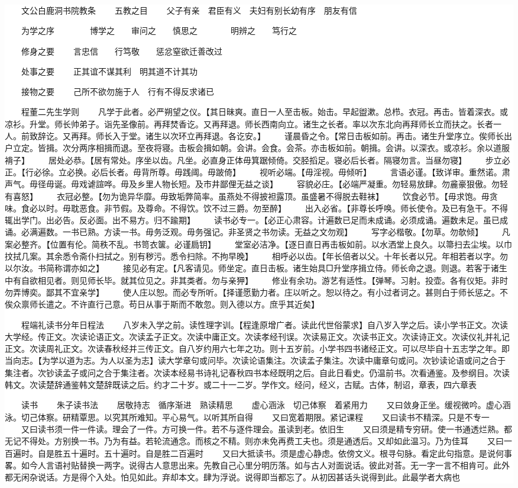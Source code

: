 　　文公白鹿洞书院教条
　　五教之目
　　父子有亲　君臣有义　夫妇有别长幼有序　朋友有信

　　为学之序　　
　　博学之　　审问之　　慎思之　　　　明辨之　　笃行之

　　修身之要
　　言忠信　　行笃敬　　惩忿窒欲迁善改过

　　处事之要
　　正其谊不谋其利　明其道不计其功

　　接物之要
　　己所不欲勿施于人　行有不得反求诸已

　　程董二先生学则
　　凡学于此者。必严朔望之仪。【其日昧爽。直日一人至击板。始击。早起盥漱。总栉。衣冠。再击。皆着深衣。或凉衫。升堂。师长帅弟子。诣先圣像前。再拜焚香讫。又再拜退。师长西南向立。诸生之长者。率以次东北向再拜师长立而扶之。长者一人。前致辞讫。又再拜。师长入于堂。诸生以次环立再拜退。各讫安。】
　　谨晨昏之令。【常日击板如前。再击。诸生升堂序立。俟师长出户立定。皆揖。次分两序相揖而退。至夜将寝。击板会揖如朝。会讲。会食。会茶。亦击板如前。朝揖。会讲。以深衣。或凉衫。余以道服褙子】
　　居处必恭。【居有常处。序坐以齿。凡坐。必直身正体毋箕踞倾倚。交胫搯足。寝必后长者。隔寝勿言。当昼勿寝】
　　步立必正。【行必徐。立必换。必后长者。毋背所尊。毋践阈。毋跛倚】
　　视听必端。【毋淫视。毋倾听】
　　言语必谨。【致详审。重然诺。肃声气。毋径毋诞。毋戏谑諠哗。毋及乡里人物长短。及市井鄙俚无益之谈】
　　容貌必庄。【必端严凝重。勿轻易放肆。勿麄豪狠傲。勿轻有喜怒】
　　衣冠必整。【勿为诡异华靡。毋致垢弊简率。虽燕处不得披袒露顶。虽盛暑不得脱去鞋袜】
　　饮食必节。【毋求饱。毋贪味。食必以时。毋耽恶食。非节假。及尊命。不得饮。饮不过三爵。勿至醉】
　　出入必省。【非尊长呼唤。师长使令。及已有急干。不得辄出学门。出必告。反必面。出不易方。归不踰期】
　　读书必专一。【必正心肃容。计遍数已足而未成诵。必须成诵。遍数未足。虽已成诵。必满遍数。一书已熟。方读一书。毋务泛观。毋务强记。非圣贤之书勿读。无益之文勿观】
　　写字必楷敬。【勿草。勿欹倾】
　　凡案必整齐。【位置有伦。简秩不乱。书笥衣箧。必谨扃钥】
　　堂室必洁净。【逐日直日再击板如前。以水洒堂上良久。以箒扫去尘埃。以巾抆拭几案。其余悉令斋仆扫拭之。别有秽污。悉令扫除。不拘早晚】
　　相呼必以齿。【年长倍者以父。十年长者以兄。年相若者以字。勿以尔汝。书简称谓亦如之】
　　接见必有定。【凡客请见。师坐定。直日击板。诸生始具□升堂序揖立侍。师长命之退。则退。若客于诸生中有自欲相见者。则见师长毕。就其位见之。非其类者。勿与亲狎】
　　修业有余功。游艺有适性。【弹琴。习射。投壶。各有仪矩。非时勿弄博奕。鄙其不宜亲学】
　　使人庄以恕。而必专所听。【择谨愿勤力者。庄以听之。恕以待之。有小过者诃之。甚则白于师长惩之。不俟众禀师长遣之。不许直行己意。苟日从事于斯而不敢忽。则入德以方。庶乎其近矣】

　　程端礼读书分年日程法
　　八岁未入学之前。读性理字训。【程逢原增广者。读此代世俗蒙求】自八岁入学之后。读小学书正文。次读大学经。传正文。次读论语正文。次读孟子正文。次读中庸正文。次读孝经刊误。次读易正文。次读书正文。次读诗正文。次读仪礼并礼记正文。次读周礼正文。次读春秋经并三传正文。自八岁约用六七年之功。则十五岁前。小学书四书诸经正文。可以尽毕自十五志学之年。即当向志。【为学以道为志。为人以圣为志】读大学章句或问毕。次读论语集注。次读孟子集注。次读中庸章句或问。次钞读论语或问之合于集注者。次钞读孟子或问之合于集注者。次读本经易书诗礼记春秋四书本经既明之后。自此日看史。仍温前书。次看通鉴。及参纲目。次读韩文。次读楚辞通鉴韩文楚辞既读之后。约才二十岁。或二十一二岁。学作文。经问，经义，古赋。古体，制诏，章表，四六章表

　　读书
　　朱子读书法
　　居敬持志　循序渐进　熟读精思
　　虚心涵泳　切己体察　着紧用力
　　又曰敛身正坐。缓视微吟。虚心涵泳。切己体察。研精覃思。以究其所难知。平心易气。以听其所自得
　　又曰宽着期限。紧记课程
　　又曰读书不精深。只是不专一
　　又曰读书须一件一件读。理会了一件。方可换一件。若不与逐件理会。虽读到老。依旧生
　　又曰须是精专穷研。使一书通透烂熟。都无记不得处。方别换一书。乃为有益。若轮流通念。而核之不精。则亦未免再费工夫也。须是通透后。又却如此温习。乃为佳耳
　　又曰一百遍时。自是胜五十遍时。五十遍时。自是胜二百遍时
　　又曰大抵读书。须是虚心静虑。依傍文义。根寻句脉。看定此句指意。是说何事畧。如今人言语衬贴替换一两字。说得古人意思出来。先教自己心里分明历落。如与古人对面说话。彼此对荅。无一字一言不相肯可。此外都无闲杂说话。方是得个入处。怕见如此。弃却本文。肆为浮说。说得即当都忘了。从初因甚话头说得到此。此最学者大病也
